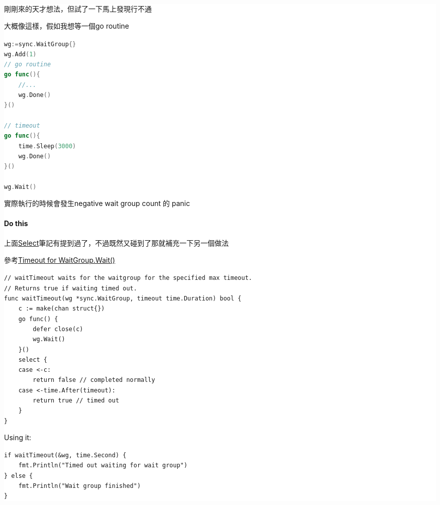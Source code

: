 剛剛來的天才想法，但試了一下馬上發現行不通

大概像這樣，假如我想等一個go routine

```go
wg:=sync.WaitGroup{}
wg.Add(1)
// go routine
go func(){
    //...
    wg.Done()
}()

// timeout
go func(){
    time.Sleep(3000)
    wg.Done()
}()

wg.Wait()
```

實際執行的時候會發生negative wait group count 的 panic

#### Do this

上面[Select](#Select)筆記有提到過了，不過既然又碰到了那就補充一下另一個做法

參考[Timeout for WaitGroup.Wait()](https://stackoverflow.com/questions/32840687/timeout-for-waitgroup-wait)

```golang
// waitTimeout waits for the waitgroup for the specified max timeout.
// Returns true if waiting timed out.
func waitTimeout(wg *sync.WaitGroup, timeout time.Duration) bool {
    c := make(chan struct{})
    go func() {
        defer close(c)
        wg.Wait()
    }()
    select {
    case <-c:
        return false // completed normally
    case <-time.After(timeout):
        return true // timed out
    }
}
```

Using it:

```golang
if waitTimeout(&wg, time.Second) {
    fmt.Println("Timed out waiting for wait group")
} else {
    fmt.Println("Wait group finished")
}
```
